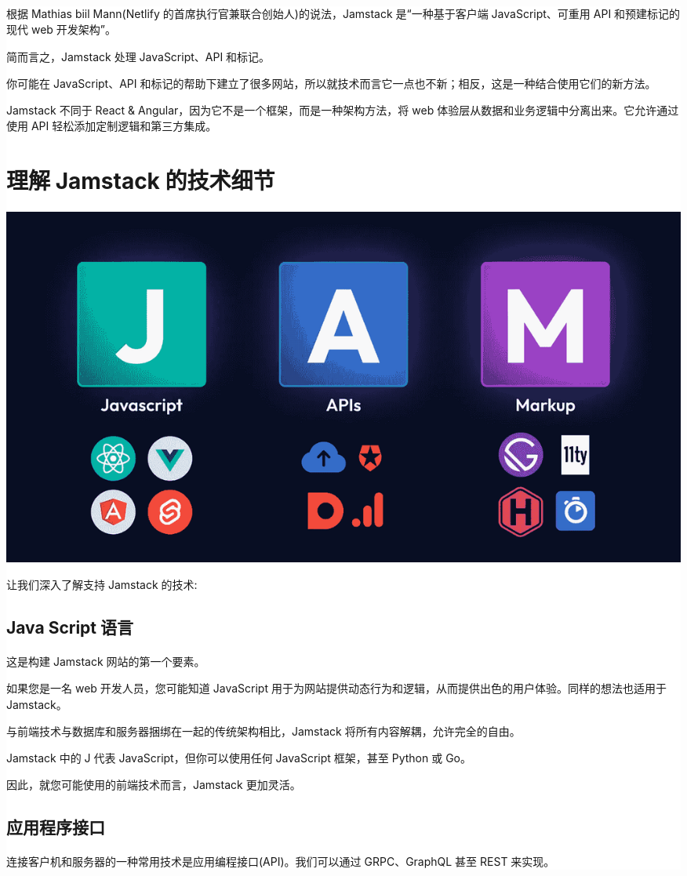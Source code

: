 根据 Mathias biil Mann(Netlify 的首席执行官兼联合创始人)的说法，Jamstack 是“一种基于客户端 JavaScript、可重用 API 和预建标记的现代 web 开发架构”。

简而言之，Jamstack 处理 JavaScript、API 和标记。

你可能在 JavaScript、API 和标记的帮助下建立了很多网站，所以就技术而言它一点也不新；相反，这是一种结合使用它们的新方法。

Jamstack 不同于 React & Angular，因为它不是一个框架，而是一种架构方法，将 web 体验层从数据和业务逻辑中分离出来。它允许通过使用 API 轻松添加定制逻辑和第三方集成。

# 理解 Jamstack 的技术细节

![](img/c227e09b5ea7629d992c8a21b81a9acd.png)

让我们深入了解支持 Jamstack 的技术:

## Java Script 语言

这是构建 Jamstack 网站的第一个要素。

如果您是一名 web 开发人员，您可能知道 JavaScript 用于为网站提供动态行为和逻辑，从而提供出色的用户体验。同样的想法也适用于 Jamstack。

与前端技术与数据库和服务器捆绑在一起的传统架构相比，Jamstack 将所有内容解耦，允许完全的自由。

Jamstack 中的 J 代表 JavaScript，但你可以使用任何 JavaScript 框架，甚至 Python 或 Go。

因此，就您可能使用的前端技术而言，Jamstack 更加灵活。

## 应用程序接口

连接客户机和服务器的一种常用技术是应用编程接口(API)。我们可以通过 GRPC、GraphQL 甚至 REST 来实现。
